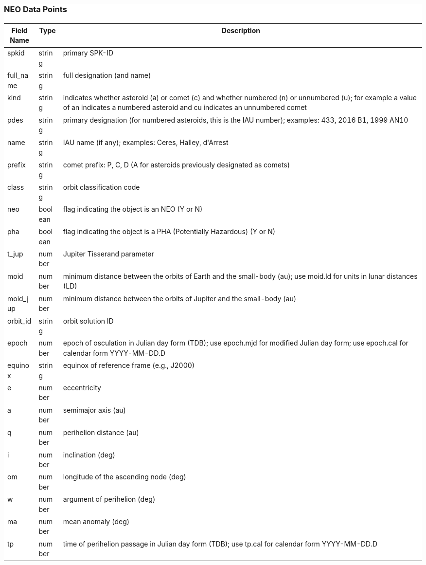 ### NEO Data Points

| Field Name     | Type    | Description                                                                                                                                                                                                   |
|----------------|---------|---------------------------------------------------------------------------------------------------------------------------------------------------------------------------------------------------------------|
| spkid          | string  | primary SPK-ID                                                                                                                                                                                                |
| full_name      | string  | full designation (and name)                                                                                                                                                                                   |
| kind           | string  | indicates whether asteroid (a) or comet (c) and whether numbered (n) or unnumbered (u); for example a value of an indicates a numbered asteroid and cu indicates an unnumbered comet                          |
| pdes           | string  | primary designation (for numbered asteroids, this is the IAU number); examples: 433, 2016 B1, 1999 AN10                                                                                                       |
| name           | string  | IAU name (if any); examples: Ceres, Halley, d'Arrest                                                                                                                                                          |
| prefix         | string  | comet prefix: P, C, D (A for asteroids previously designated as comets)                                                                                                                                       |
| class          | string  | orbit classification code                                                                                                                                                                                     |
| neo            | boolean | flag indicating the object is an NEO (Y or N)                                                                                                                                                                 |
| pha            | boolean | flag indicating the object is a PHA (Potentially Hazardous) (Y or N)                                                                                                                                                                  |
| t_jup          | number  | Jupiter Tisserand parameter                                                                                                                                                                                   |
| moid           | number  | minimum distance between the orbits of Earth and the small-body (au); use moid.ld for units in lunar distances (LD)                                                                                           |
| moid_jup       | number  | minimum distance between the orbits of Jupiter and the small-body (au)                                                                                                                                        |
| orbit_id       | string  | orbit solution ID                                                                                                                                                                                             |
| epoch          | number  | epoch of osculation in Julian day form (TDB); use epoch.mjd for modified Julian day form; use epoch.cal for calendar form YYYY-MM-DD.D                                                                        |
| equinox        | string  | equinox of reference frame (e.g., J2000)                                                                                                                                                                      |
| e              | number  | eccentricity                                                                                                                                                                                                  |
| a              | number  | semimajor axis (au)                                                                                                                                                                                           |
| q              | number  | perihelion distance (au)                                                                                                                                                                                      |
| i              | number  | inclination (deg)                                                                                                                                                                                             |
| om             | number  | longitude of the ascending node (deg)                                                                                                                                                                         |
| w              | number  | argument of perihelion (deg)                                                                                                                                                                                  |
| ma             | number  | mean anomaly (deg)                                                                                                                                                                                            |
| tp             | number  | time of perihelion passage in Julian day form (TDB); use tp.cal for calendar form YYYY-MM-DD.D                                                                                                                |